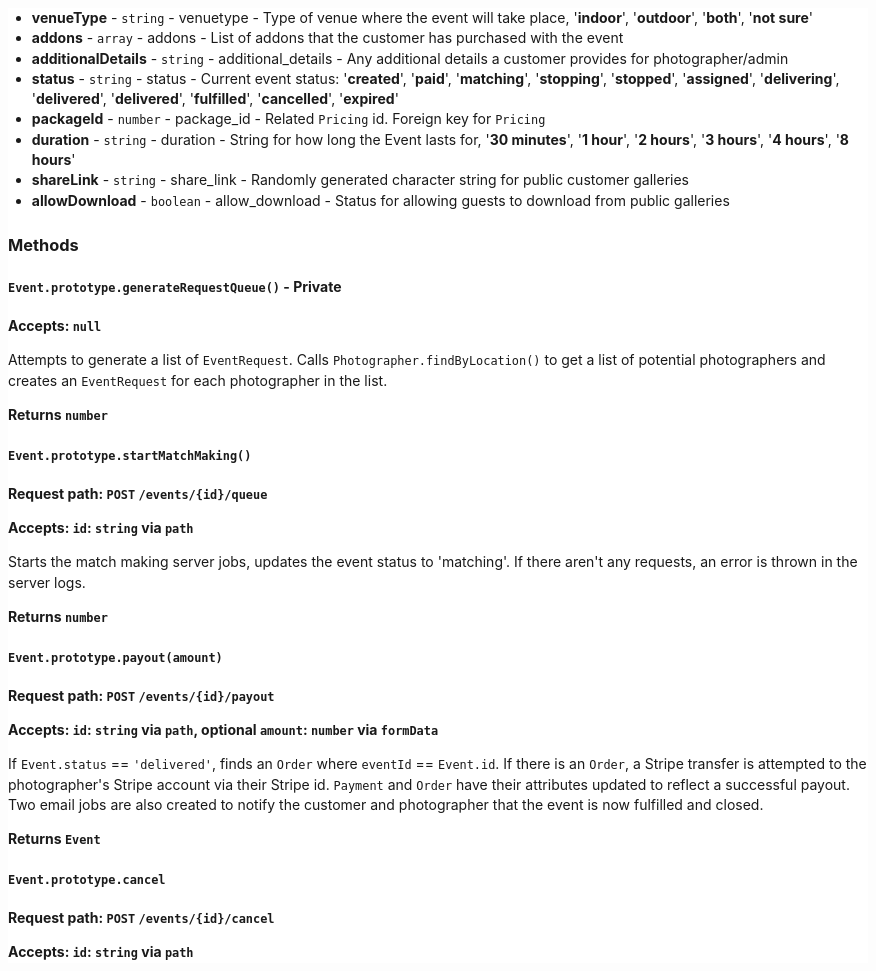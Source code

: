 - **venueType** - `string` - venuetype - Type of venue where the event will take place, '**indoor**', '**outdoor**', '**both**', '**not sure**'
- **addons** - `array` - addons - List of addons that the customer has purchased with the event
- **additionalDetails** - `string` - additional_details - Any additional details a customer provides for photographer/admin
- **status** - `string` - status - Current event status: '**created**', '**paid**', '**matching**', '**stopping**', '**stopped**', '**assigned**', '**delivering**', '**delivered**', '**delivered**', '**fulfilled**', '**cancelled**', '**expired**'
- **packageId** - `number` - package_id - Related `Pricing` id. Foreign key for `Pricing`
- **duration** - `string` - duration - String for how long the Event lasts for, '**30 minutes**', '**1 hour**', '**2 hours**', '**3 hours**', '**4 hours**', '**8 hours**'
- **shareLink** - `string` - share_link - Randomly generated character string for public customer galleries
- **allowDownload** - `boolean` - allow_download - Status for allowing guests to download from public galleries

### Methods

#### `Event.prototype.generateRequestQueue()` - Private

**Accepts: `null`**

Attempts to generate a list of `EventRequest`. Calls `Photographer.findByLocation()` to get a list of potential photographers and creates an `EventRequest` for each photographer in the list.

**Returns `number`**

#### `Event.prototype.startMatchMaking()`

**Request path: `POST` `/events/{id}/queue`**

**Accepts: `id`: `string` via `path`**

Starts the match making server jobs, updates the event status to 'matching'. If there aren't any requests, an error is thrown in the server logs.

**Returns `number`**

#### `Event.prototype.payout(amount)`

**Request path: `POST` `/events/{id}/payout`**

**Accepts: `id`: `string` via `path`, optional `amount`: `number` via `formData`**

If `Event.status` == `'delivered'`, finds an `Order` where `eventId` == `Event.id`. If there is an `Order`, a Stripe transfer is attempted to the photographer's Stripe account via their Stripe id. `Payment` and `Order` have their attributes updated to reflect a successful payout. Two email jobs are also created to notify the customer and photographer that the event is now fulfilled and closed.

**Returns `Event`**

#### `Event.prototype.cancel`

**Request path: `POST` `/events/{id}/cancel`**

**Accepts: `id`: `string` via `path`**
